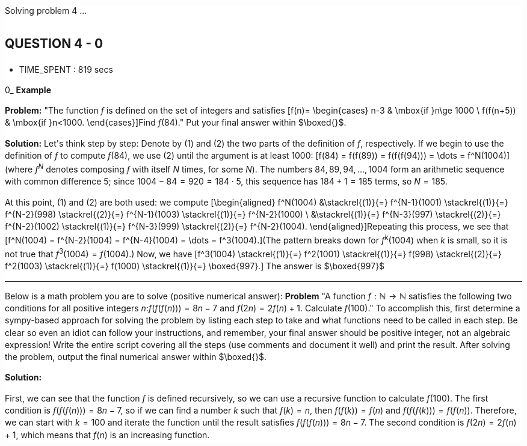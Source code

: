 Solving problem 4 ...



## QUESTION 4 - 0 
- TIME_SPENT : 819 secs

0_
**Example**

**Problem:** 
"The function $f$ is defined on the set of integers and satisfies \[f(n)= \begin{cases}  n-3 & \mbox{if }n\ge 1000 \\  f(f(n+5)) & \mbox{if }n<1000. \end{cases}\]Find $f(84)$."
Put your final answer within $\boxed{}$.

**Solution:** 
Let's think step by step:
Denote by (1) and (2) the two parts of the definition of $f$, respectively. If we begin to use the definition of $f$ to compute $f(84)$, we use (2) until the argument is at least $1000$: \[f(84) = f(f(89)) = f(f(f(94))) = \dots = f^N(1004)\](where $f^N$ denotes composing $f$ with itself $N$ times, for some $N$). The numbers $84, 89, 94, \dots, 1004$ form an arithmetic sequence with common difference $5$; since $1004 - 84 = 920 = 184 \cdot 5$, this sequence has $184 + 1 = 185$ terms, so $N = 185$.

At this point, (1) and (2) are both used: we compute \[\begin{aligned} f^N(1004) &\stackrel{(1)}{=} f^{N-1}(1001) \stackrel{(1)}{=} f^{N-2}(998) \stackrel{(2)}{=} f^{N-1}(1003) \stackrel{(1)}{=} f^{N-2}(1000) \\ &\stackrel{(1)}{=} f^{N-3}(997) \stackrel{(2)}{=} f^{N-2}(1002) \stackrel{(1)}{=} f^{N-3}(999) \stackrel{(2)}{=} f^{N-2}(1004). \end{aligned}\]Repeating this process, we see that \[f^N(1004) = f^{N-2}(1004) = f^{N-4}(1004) = \dots = f^3(1004).\](The pattern breaks down for $f^k(1004)$ when $k$ is small, so it is not true that $f^3(1004) = f(1004)$.) Now, we have \[f^3(1004) \stackrel{(1)}{=} f^2(1001) \stackrel{(1)}{=} f(998) \stackrel{(2)}{=} f^2(1003) \stackrel{(1)}{=} f(1000) \stackrel{(1)}{=} \boxed{997}.\] The answer is $\boxed{997}$


---

Below is a math problem you are to solve (positive numerical answer):
**Problem**
"A function $f: \mathbb N \to \mathbb N$ satisfies the following two conditions for all positive integers $n$:$f(f(f(n)))=8n-7$ and $f(2n)=2f(n)+1$. Calculate $f(100)$."
To accomplish this, first determine a sympy-based approach for solving the problem by listing each step to take and what functions need to be called in each step. Be clear so even an idiot can follow your instructions, and remember, your final answer should be positive integer, not an algebraic expression!
Write the entire script covering all the steps (use comments and document it well) and print the result. After solving the problem, output the final numerical answer within $\boxed{}$.

**Solution:** 



First, we can see that the function $f$ is defined recursively, so we can use a recursive function to calculate $f(100)$. The first condition is $f(f(f(n)))=8n-7$, so if we can find a number $k$ such that $f(k)=n$, then $f(f(k))=f(n)$ and $f(f(f(k)))=f(f(n))$. Therefore, we can start with $k=100$ and iterate the function until the result satisfies $f(f(f(n)))=8n-7$. The second condition is $f(2n)=2f(n)+1$, which means that $f(n)$ is an increasing function.
